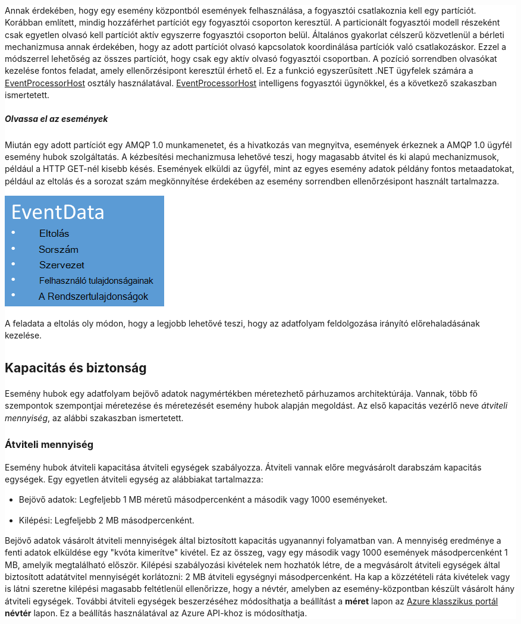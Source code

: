 Annak érdekében, hogy egy esemény központból események felhasználása, a fogyasztói csatlakoznia kell egy partíciót. Korábban említett, mindig hozzáférhet partíciót egy fogyasztói csoporton keresztül. A particionált fogyasztói modell részeként csak egyetlen olvasó kell partíciót aktív egyszerre fogyasztói csoporton belül. Általános gyakorlat célszerű közvetlenül a bérleti mechanizmusa annak érdekében, hogy az adott partíciót olvasó kapcsolatok koordinálása partíciók való csatlakozáskor. Ezzel a módszerrel lehetőség az összes partíciót, hogy csak egy aktív olvasó fogyasztói csoportban. A pozíció sorrendben olvasókat kezelése fontos feladat, amely ellenőrzésipont keresztül érhető el. Ez a funkció egyszerűsített .NET ügyfelek számára a [EventProcessorHost](https://msdn.microsoft.com/library/microsoft.servicebus.messaging.eventprocessorhost.aspx) osztály használatával. [EventProcessorHost](https://msdn.microsoft.com/library/microsoft.servicebus.messaging.eventprocessorhost.aspx) intelligens fogyasztói ügynökkel, és a következő szakaszban ismertetett.

##### <a name="read-events"></a>Olvassa el az események

Miután egy adott partíciót egy AMQP 1.0 munkamenetet, és a hivatkozás van megnyitva, események érkeznek a AMQP 1.0 ügyfél esemény hubok szolgáltatás. A kézbesítési mechanizmusa lehetővé teszi, hogy magasabb átvitel és ki alapú mechanizmusok, például a HTTP GET-nél kisebb késés. Események elküldi az ügyfél, mint az egyes esemény adatok példány fontos metaadatokat, például az eltolás és a sorozat szám megkönnyítése érdekében az esemény sorrendben ellenőrzésipont használt tartalmazza.

![Esemény hubok](./media/event-hubs-overview/IC759862.png)

A feladata a eltolás oly módon, hogy a legjobb lehetővé teszi, hogy az adatfolyam feldolgozása irányító előrehaladásának kezelése.

## <a name="capacity-and-security"></a>Kapacitás és biztonság

Esemény hubok egy adatfolyam bejövő adatok nagymértékben méretezhető párhuzamos architektúrája. Vannak, több fő szempontok szempontjai méretezése és méretezését esemény hubok alapján megoldást. Az első kapacitás vezérlő neve *átviteli mennyiség*, az alábbi szakaszban ismertetett.

### <a name="throughput-units"></a>Átviteli mennyiség

Esemény hubok átviteli kapacitása átviteli egységek szabályozza. Átviteli vannak előre megvásárolt darabszám kapacitás egységek. Egy egyetlen átviteli egység az alábbiakat tartalmazza:

- Bejövő adatok: Legfeljebb 1 MB méretű másodpercenként a második vagy 1000 eseményeket.

- Kilépési: Legfeljebb 2 MB másodpercenként.

Bejövő adatok vásárolt átviteli mennyiségek által biztosított kapacitás ugyanannyi folyamatban van. A mennyiség eredménye a fenti adatok elküldése egy "kvóta kimerítve" kivétel. Ez az összeg, vagy egy második vagy 1000 események másodpercenként 1 MB, amelyik megtalálható először. Kilépési szabályozási kivételek nem hozhatók létre, de a megvásárolt átviteli egységek által biztosított adatátvitel mennyiségét korlátozni: 2 MB átviteli egységnyi másodpercenként. Ha kap a közzétételi ráta kivételek vagy is látni szeretne kilépési magasabb feltétlenül ellenőrizze, hogy a névtér, amelyben az esemény-központban készült vásárolt hány átviteli egységek. További átviteli egységek beszerzéséhez módosíthatja a beállítást a **méret** lapon az [Azure klasszikus portál][] **névtér** lapon. Ez a beállítás használatával az Azure API-khoz is módosíthatja.


[Azure klasszikus portál]: http://manage.windowsazure.com
[Esemény hubok oktatóprogram]: event-hubs-csharp-ephcs-getstarted.md
[Esemény hubok használó minta alkalmazás]: https://code.msdn.microsoft.com/windowsazure/Service-Bus-Event-Hub-286fd097